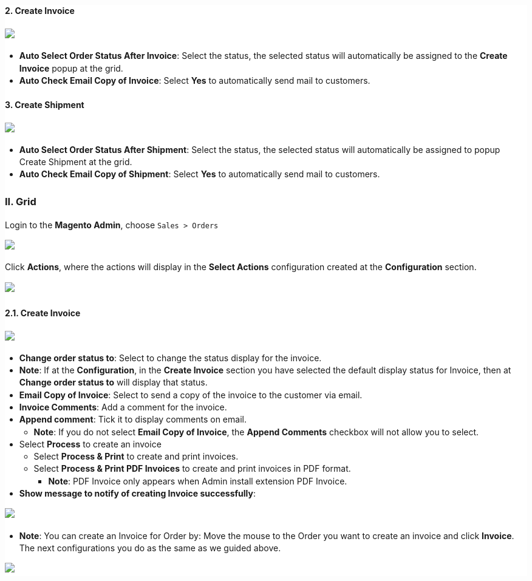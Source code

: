#### 2. Create Invoice

![](https://i.imgur.com/eSsyb97.png)

- **Auto Select Order Status After Invoice**: Select the status, the selected status will automatically be assigned to the **Create Invoice** popup at the grid.
- **Auto Check Email Copy of Invoice**: Select **Yes** to automatically send mail to customers.


#### 3. Create Shipment

![](https://i.imgur.com/lt833fh.png)

- **Auto Select Order Status After Shipment**: Select the status, the selected status will automatically be assigned to popup Create Shipment at the grid.
- **Auto Check Email Copy of Shipment**: Select **Yes** to automatically send mail to customers.


### II. Grid

Login to the **Magento Admin**, choose `Sales > Orders`

![](https://i.imgur.com/SftT4B7.png)

Click **Actions**, where the actions will display in the **Select Actions** configuration created at the **Configuration** section.

![](https://i.imgur.com/xX13xtB.png)

#### 2.1. Create Invoice

![](https://i.imgur.com/8Bjyy1Q.png)

- **Change order status to**: Select to change the status display for the invoice.
- **Note**: If at the **Configuration**, in the **Create Invoice** section you have selected the default display status for Invoice, then at **Change order status to** will display that status.
- **Email Copy of Invoice**: Select to send a copy of the invoice to the customer via email.
- **Invoice Comments**: Add a comment for the invoice.
- **Append comment**: Tick it to display comments on email.
  - **Note**: If you do not select **Email Copy of Invoice**, the **Append Comments** checkbox will not allow you to select.
- Select **Process** to create an invoice
  - Select **Process & Print** to create and print invoices.
  - Select **Process & Print PDF Invoices** to create and print invoices in PDF format.
    - **Note**: PDF Invoice only appears when Admin install extension PDF Invoice.
- **Show message to notify of creating Invoice successfully**:

![](https://i.imgur.com/gLcdVmS.png)

- **Note**:
You can create an Invoice for Order by: Move the mouse to the Order you want to create an invoice and click **Invoice**. The next configurations you do as the same as we guided above.

![](https://i.imgur.com/0Qg9kIu.png)
